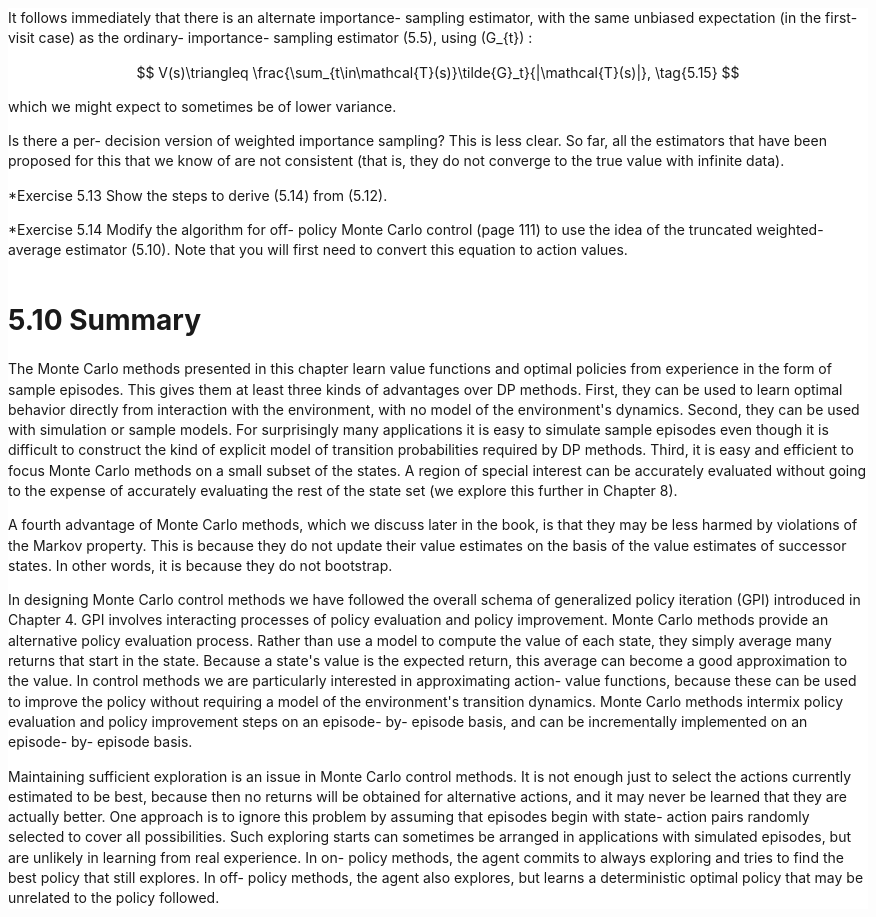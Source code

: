 It follows immediately that there is an alternate importance- sampling estimator, with the same unbiased expectation (in the first- visit case) as the ordinary- importance- sampling estimator (5.5), using  \(G_{t}\) :

$$
V(s)\triangleq \frac{\sum_{t\in\mathcal{T}(s)}\tilde{G}_t}{|\mathcal{T}(s)|}, \tag{5.15}
$$

which we might expect to sometimes be of lower variance.

Is there a per- decision version of weighted importance sampling? This is less clear. So far, all the estimators that have been proposed for this that we know of are not consistent (that is, they do not converge to the true value with infinite data).

*Exercise 5.13 Show the steps to derive (5.14) from (5.12).

*Exercise 5.14 Modify the algorithm for off- policy Monte Carlo control (page 111) to use the idea of the truncated weighted- average estimator (5.10). Note that you will first need to convert this equation to action values.

# 5.10 Summary

The Monte Carlo methods presented in this chapter learn value functions and optimal policies from experience in the form of sample episodes. This gives them at least three kinds of advantages over DP methods. First, they can be used to learn optimal behavior directly from interaction with the environment, with no model of the environment's dynamics. Second, they can be used with simulation or sample models. For surprisingly many applications it is easy to simulate sample episodes even though it is difficult to construct the kind of explicit model of transition probabilities required by DP methods. Third, it is easy and efficient to focus Monte Carlo methods on a small subset of the states. A region of special interest can be accurately evaluated without going to the expense of accurately evaluating the rest of the state set (we explore this further in Chapter 8).

A fourth advantage of Monte Carlo methods, which we discuss later in the book, is that they may be less harmed by violations of the Markov property. This is because they do not update their value estimates on the basis of the value estimates of successor states. In other words, it is because they do not bootstrap.

In designing Monte Carlo control methods we have followed the overall schema of generalized policy iteration (GPI) introduced in Chapter 4. GPI involves interacting processes of policy evaluation and policy improvement. Monte Carlo methods provide an alternative policy evaluation process. Rather than use a model to compute the value of each state, they simply average many returns that start in the state. Because a state's value is the expected return, this average can become a good approximation to the value. In control methods we are particularly interested in approximating action- value functions, because these can be used to improve the policy without requiring a model of the environment's transition dynamics. Monte Carlo methods intermix policy evaluation and policy improvement steps on an episode- by- episode basis, and can be incrementally implemented on an episode- by- episode basis.

Maintaining sufficient exploration is an issue in Monte Carlo control methods. It is not enough just to select the actions currently estimated to be best, because then no returns will be obtained for alternative actions, and it may never be learned that they are actually better. One approach is to ignore this problem by assuming that episodes begin with state- action pairs randomly selected to cover all possibilities. Such exploring starts can sometimes be arranged in applications with simulated episodes, but are unlikely in learning from real experience. In on- policy methods, the agent commits to always exploring and tries to find the best policy that still explores. In off- policy methods, the agent also explores, but learns a deterministic optimal policy that may be unrelated to the policy followed.
